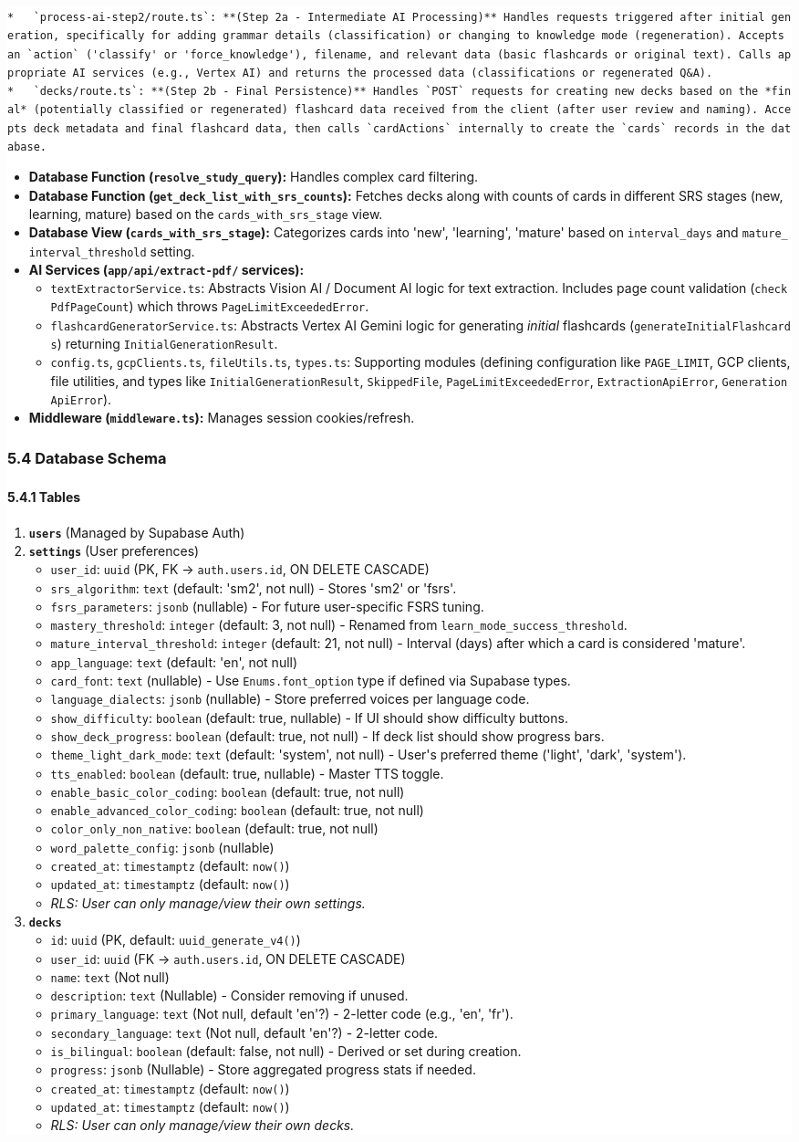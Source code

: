     *   `process-ai-step2/route.ts`: **(Step 2a - Intermediate AI Processing)** Handles requests triggered after initial generation, specifically for adding grammar details (classification) or changing to knowledge mode (regeneration). Accepts an `action` ('classify' or 'force_knowledge'), filename, and relevant data (basic flashcards or original text). Calls appropriate AI services (e.g., Vertex AI) and returns the processed data (classifications or regenerated Q&A).
    *   `decks/route.ts`: **(Step 2b - Final Persistence)** Handles `POST` requests for creating new decks based on the *final* (potentially classified or regenerated) flashcard data received from the client (after user review and naming). Accepts deck metadata and final flashcard data, then calls `cardActions` internally to create the `cards` records in the database.
*   **Database Function (`resolve_study_query`):** Handles complex card filtering.
*   **Database Function (`get_deck_list_with_srs_counts`):** Fetches decks along with counts of cards in different SRS stages (new, learning, mature) based on the `cards_with_srs_stage` view.
*   **Database View (`cards_with_srs_stage`):** Categorizes cards into 'new', 'learning', 'mature' based on `interval_days` and `mature_interval_threshold` setting.
*   **AI Services (`app/api/extract-pdf/` services):**
    *   `textExtractorService.ts`: Abstracts Vision AI / Document AI logic for text extraction. Includes page count validation (`checkPdfPageCount`) which throws `PageLimitExceededError`.
    *   `flashcardGeneratorService.ts`: Abstracts Vertex AI Gemini logic for generating *initial* flashcards (`generateInitialFlashcards`) returning `InitialGenerationResult`.
    *   `config.ts`, `gcpClients.ts`, `fileUtils.ts`, `types.ts`: Supporting modules (defining configuration like `PAGE_LIMIT`, GCP clients, file utilities, and types like `InitialGenerationResult`, `SkippedFile`, `PageLimitExceededError`, `ExtractionApiError`, `GenerationApiError`).
*   **Middleware (`middleware.ts`):** Manages session cookies/refresh.

### 5.4 Database Schema
#### 5.4.1 Tables
1.  **`users`** (Managed by Supabase Auth)
2.  **`settings`** (User preferences)
    *   `user_id`: `uuid` (PK, FK -> `auth.users.id`, ON DELETE CASCADE)
    *   `srs_algorithm`: `text` (default: 'sm2', not null) - Stores 'sm2' or 'fsrs'.
    *   `fsrs_parameters`: `jsonb` (nullable) - For future user-specific FSRS tuning.
    *   `mastery_threshold`: `integer` (default: 3, not null) - Renamed from `learn_mode_success_threshold`.
    *   `mature_interval_threshold`: `integer` (default: 21, not null) - Interval (days) after which a card is considered 'mature'.
    *   `app_language`: `text` (default: 'en', not null)
    *   `card_font`: `text` (nullable) - Use `Enums.font_option` type if defined via Supabase types.
    *   `language_dialects`: `jsonb` (nullable) - Store preferred voices per language code.
    *   `show_difficulty`: `boolean` (default: true, nullable) - If UI should show difficulty buttons.
    *   `show_deck_progress`: `boolean` (default: true, not null) - If deck list should show progress bars.
    *   `theme_light_dark_mode`: `text` (default: 'system', not null) - User's preferred theme ('light', 'dark', 'system').
    *   `tts_enabled`: `boolean` (default: true, nullable) - Master TTS toggle.
    *   `enable_basic_color_coding`: `boolean` (default: true, not null)
    *   `enable_advanced_color_coding`: `boolean` (default: true, not null)
    *   `color_only_non_native`: `boolean` (default: true, not null)
    *   `word_palette_config`: `jsonb` (nullable)
    *   `created_at`: `timestamptz` (default: `now()`)
    *   `updated_at`: `timestamptz` (default: `now()`)
    *   *RLS: User can only manage/view their own settings.*
3.  **`decks`**
    *   `id`: `uuid` (PK, default: `uuid_generate_v4()`)
    *   `user_id`: `uuid` (FK -> `auth.users.id`, ON DELETE CASCADE)
    *   `name`: `text` (Not null)
    *   `description`: `text` (Nullable) - Consider removing if unused.
    *   `primary_language`: `text` (Not null, default 'en'?) - 2-letter code (e.g., 'en', 'fr').
    *   `secondary_language`: `text` (Not null, default 'en'?) - 2-letter code.
    *   `is_bilingual`: `boolean` (default: false, not null) - Derived or set during creation.
    *   `progress`: `jsonb` (Nullable) - Store aggregated progress stats if needed.
    *   `created_at`: `timestamptz` (default: `now()`)
    *   `updated_at`: `timestamptz` (default: `now()`)
    *   *RLS: User can only manage/view their own decks.*